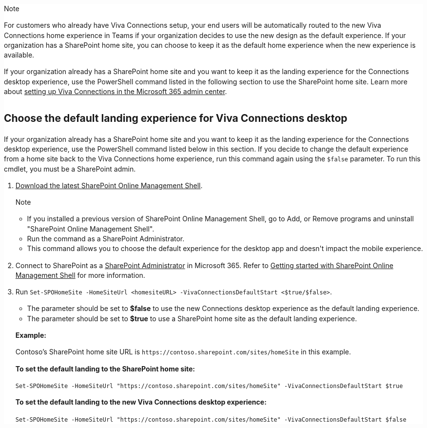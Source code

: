 > [!NOTE]
> For customers who already have Viva Connections setup, your end users will be automatically routed to the new Viva Connections home experience in Teams if your organization decides to use the new design as the default experience. If your organization has a SharePoint home site, you can choose to keep it as the default home experience when the new experience is available.

If your organization already has a SharePoint home site and you want to keep it as the landing experience for the Connections desktop experience, use the PowerShell command listed in the following section to use the SharePoint home site. Learn more about [setting up Viva Connections in the Microsoft 365 admin center](set-up-admin-center.md).

## Choose the default landing experience for Viva Connections desktop

If your organization already has a SharePoint home site and you want to keep it as the landing experience for the Connections desktop experience, use the PowerShell command listed below in this section. If you decide to change the default experience from a home site back to the Viva Connections home experience, run this command again using the `$false` parameter. To run this cmdlet, you must be a SharePoint admin.

1. [Download the latest SharePoint Online Management Shell](https://go.microsoft.com/fwlink/p/?LinkId=255251).

   > [!NOTE]
   > - If you installed a previous version of SharePoint Online Management Shell, go to Add, or Remove programs and uninstall "SharePoint Online Management Shell".
   > - Run the command as a SharePoint Administrator.
   > - This command allows you to choose the default experience for the desktop app and doesn't impact the mobile experience.

2. Connect to SharePoint as a [SharePoint Administrator](/microsoft-365/admin/add-users/about-admin-roles#commonly-used-microsoft-365-admin-center-roles) in Microsoft 365. Refer to [Getting started with SharePoint Online Management Shell](/powershell/sharepoint/sharepoint-online/connect-sharepoint-online) for more information.

3. Run `Set-SPOHomeSite -HomeSiteUrl <homesiteURL> -VivaConnectionsDefaultStart <$true/$false>`.

   - The parameter should be set to **$false** to use the new Connections desktop experience as the default landing experience.
   - The parameter should be set to **$true** to use a SharePoint home site as the default landing experience.

   **Example:**

   Contoso’s SharePoint home site URL is `https://contoso.sharepoint.com/sites/homeSite` in this example.

   **To set the default landing to the SharePoint home site:**

   `Set-SPOHomeSite -HomeSiteUrl "https://contoso.sharepoint.com/sites/homeSite" -VivaConnectionsDefaultStart $true`

   **To set the default landing to the new Viva Connections desktop experience:**

   `Set-SPOHomeSite -HomeSiteUrl "https://contoso.sharepoint.com/sites/homeSite" -VivaConnectionsDefaultStart $false`
